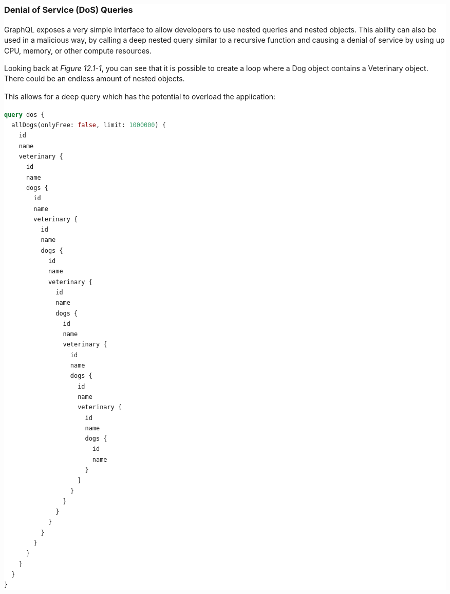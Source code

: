 ### Denial of Service (DoS) Queries

GraphQL exposes a very simple interface to allow developers to use nested queries and nested objects. This ability can also be used in a malicious way, by calling a deep nested query similar to a recursive function and causing a denial of service by using up CPU, memory, or other compute resources.

Looking back at *Figure 12.1-1*, you can see that it is possible to create a loop where a Dog object contains a Veterinary object. There could be an endless amount of nested objects.

This allows for a deep query which has the potential to overload the application:

```graphql
query dos {
  allDogs(onlyFree: false, limit: 1000000) {
    id
    name
    veterinary {
      id
      name
      dogs {
        id
        name
        veterinary {
          id
          name
          dogs {
            id
            name
            veterinary {
              id
              name
              dogs {
                id
                name
                veterinary {
                  id
                  name
                  dogs {
                    id
                    name
                    veterinary {
                      id
                      name
                      dogs {
                        id
                        name
                      }
                    }
                  }
                }
              }
            }
          }
        }
      }
    }
  }
}
```
